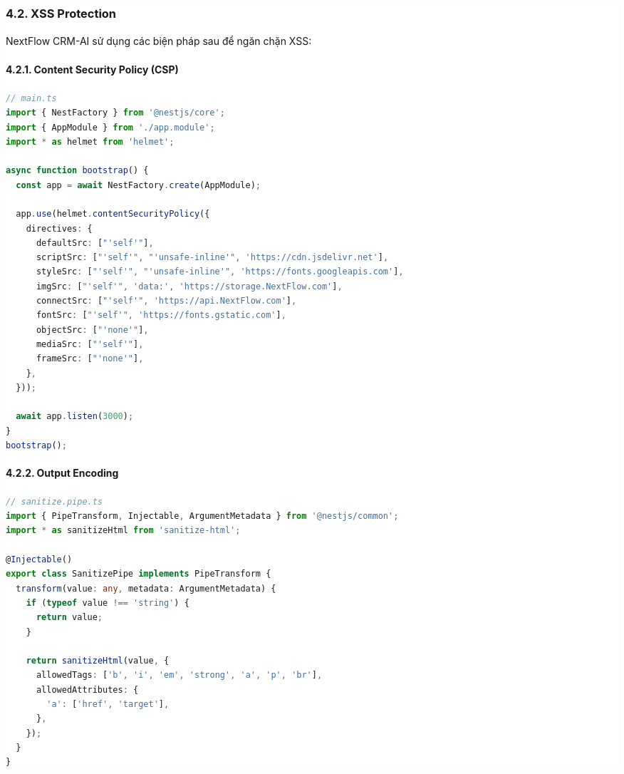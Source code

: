 ### 4.2. XSS Protection

NextFlow CRM-AI sử dụng các biện pháp sau để ngăn chặn XSS:

#### 4.2.1. Content Security Policy (CSP)

```typescript
// main.ts
import { NestFactory } from '@nestjs/core';
import { AppModule } from './app.module';
import * as helmet from 'helmet';

async function bootstrap() {
  const app = await NestFactory.create(AppModule);
  
  app.use(helmet.contentSecurityPolicy({
    directives: {
      defaultSrc: ["'self'"],
      scriptSrc: ["'self'", "'unsafe-inline'", 'https://cdn.jsdelivr.net'],
      styleSrc: ["'self'", "'unsafe-inline'", 'https://fonts.googleapis.com'],
      imgSrc: ["'self'", 'data:', 'https://storage.NextFlow.com'],
      connectSrc: ["'self'", 'https://api.NextFlow.com'],
      fontSrc: ["'self'", 'https://fonts.gstatic.com'],
      objectSrc: ["'none'"],
      mediaSrc: ["'self'"],
      frameSrc: ["'none'"],
    },
  }));
  
  await app.listen(3000);
}
bootstrap();
```

#### 4.2.2. Output Encoding

```typescript
// sanitize.pipe.ts
import { PipeTransform, Injectable, ArgumentMetadata } from '@nestjs/common';
import * as sanitizeHtml from 'sanitize-html';

@Injectable()
export class SanitizePipe implements PipeTransform {
  transform(value: any, metadata: ArgumentMetadata) {
    if (typeof value !== 'string') {
      return value;
    }
    
    return sanitizeHtml(value, {
      allowedTags: ['b', 'i', 'em', 'strong', 'a', 'p', 'br'],
      allowedAttributes: {
        'a': ['href', 'target'],
      },
    });
  }
}
```
